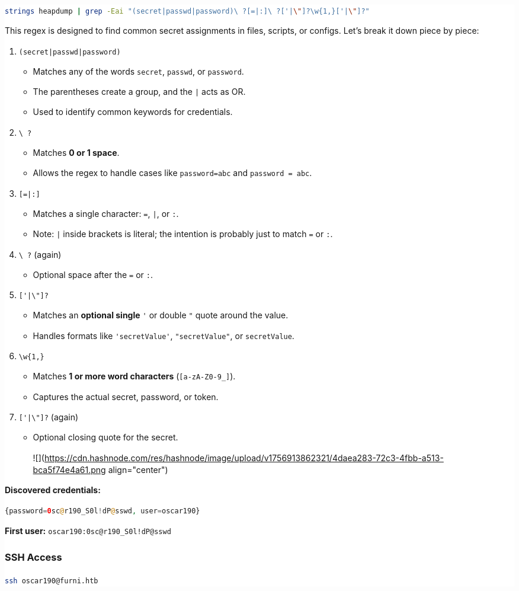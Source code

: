 ```bash
strings heapdump | grep -Eai "(secret|passwd|password)\ ?[=|:]\ ?['|\"]?\w{1,}['|\"]?"
```

This regex is designed to find common secret assignments in files, scripts, or configs. Let’s break it down piece by piece:

1. `(secret|passwd|password)`
    
    * Matches any of the words `secret`, `passwd`, or `password`.
        
    * The parentheses create a group, and the `|` acts as OR.
        
    * Used to identify common keywords for credentials.
        
2. `\ ?`
    
    * Matches **0 or 1 space**.
        
    * Allows the regex to handle cases like `password=abc` and `password = abc`.
        
3. `[=|:]`
    
    * Matches a single character: `=`, `|`, or `:`.
        
    * Note: `|` inside brackets is literal; the intention is probably just to match `=` or `:`.
        
4. `\ ?` (again)
    
    * Optional space after the `=` or `:`.
        
5. `['|\"]?`
    
    * Matches an **optional single** `'` or double `"` quote around the value.
        
    * Handles formats like `'secretValue'`, `"secretValue"`, or `secretValue`.
        
6. `\w{1,}`
    
    * Matches **1 or more word characters** (`[a-zA-Z0-9_]`).
        
    * Captures the actual secret, password, or token.
        
7. `['|\"]?` (again)
    
    * Optional closing quote for the secret.
        
        ![](https://cdn.hashnode.com/res/hashnode/image/upload/v1756913862321/4daea283-72c3-4fbb-a513-bca5f74e4a61.png align="center")
        

**Discovered credentials:**

```php
{password=0sc@r190_S0l!dP@sswd, user=oscar190}
```

**First user:** `oscar190:0sc@r190_S0l!dP@sswd`

### SSH Access

```bash
ssh oscar190@furni.htb
```
